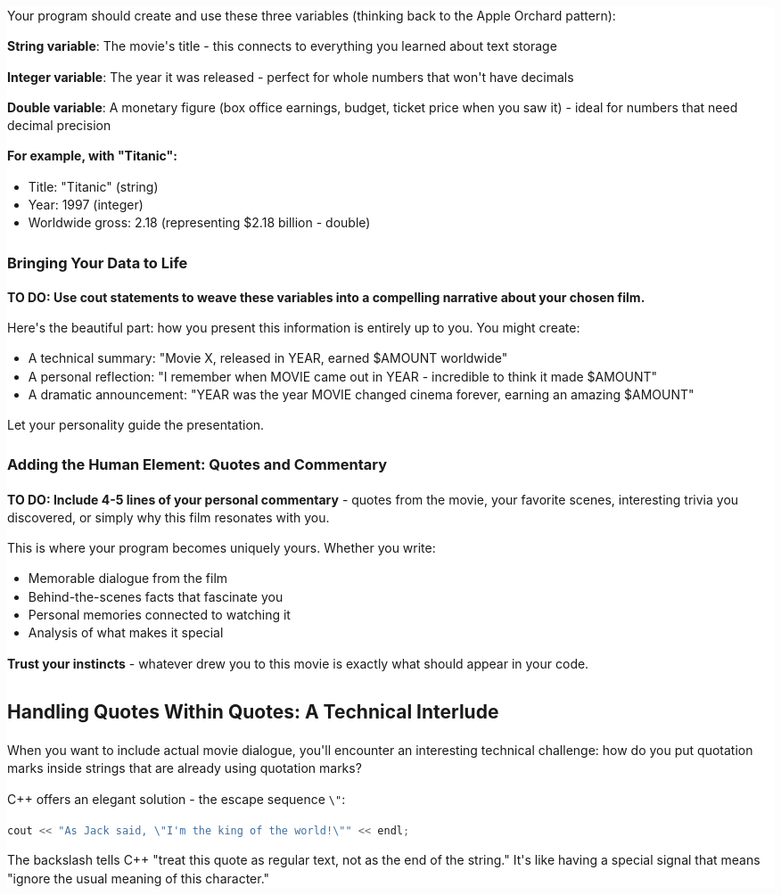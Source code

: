 Your program should create and use these three variables (thinking back to the Apple Orchard pattern):

**String variable**: The movie's title - this connects to everything you learned about text storage

**Integer variable**: The year it was released - perfect for whole numbers that won't have decimals

**Double variable**: A monetary figure (box office earnings, budget, ticket price when you saw it) - ideal for numbers that need decimal precision

**For example, with "Titanic":**
- Title: "Titanic" (string)
- Year: 1997 (integer) 
- Worldwide gross: 2.18 (representing $2.18 billion - double)

### Bringing Your Data to Life

**TO DO: Use cout statements to weave these variables into a compelling narrative about your chosen film.**

Here's the beautiful part: how you present this information is entirely up to you. You might create:
- A technical summary: "Movie X, released in YEAR, earned $AMOUNT worldwide"
- A personal reflection: "I remember when MOVIE came out in YEAR - incredible to think it made $AMOUNT"
- A dramatic announcement: "YEAR was the year MOVIE changed cinema forever, earning an amazing $AMOUNT"

Let your personality guide the presentation.

### Adding the Human Element: Quotes and Commentary

**TO DO: Include 4-5 lines of your personal commentary** - quotes from the movie, your favorite scenes, interesting trivia you discovered, or simply why this film resonates with you.

This is where your program becomes uniquely yours. Whether you write:
- Memorable dialogue from the film
- Behind-the-scenes facts that fascinate you  
- Personal memories connected to watching it
- Analysis of what makes it special

**Trust your instincts** - whatever drew you to this movie is exactly what should appear in your code.

## Handling Quotes Within Quotes: A Technical Interlude

When you want to include actual movie dialogue, you'll encounter an interesting technical challenge: how do you put quotation marks inside strings that are already using quotation marks?

C++ offers an elegant solution - the escape sequence `\"`:

```cpp
cout << "As Jack said, \"I'm the king of the world!\"" << endl;
```

The backslash tells C++ "treat this quote as regular text, not as the end of the string." It's like having a special signal that means "ignore the usual meaning of this character."
